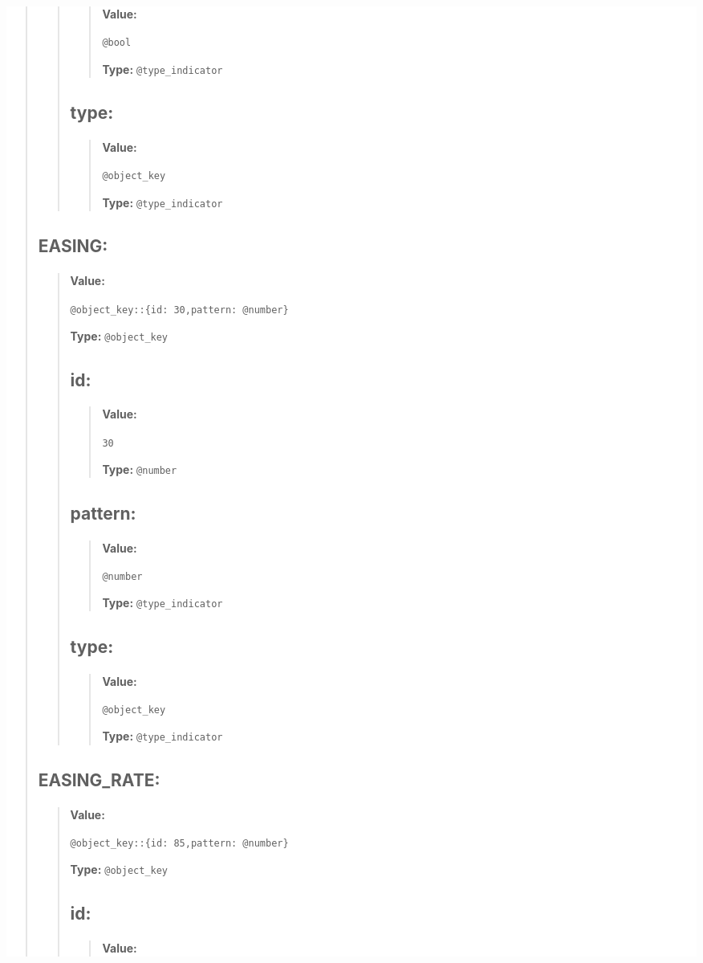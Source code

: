 >>> **Value:** 
>>>```spwn
>>>@bool
>>>``` 
>>>**Type:** `@type_indicator` 
>>>
>>
>>## **type**:
>>
>>> **Value:** 
>>>```spwn
>>>@object_key
>>>``` 
>>>**Type:** `@type_indicator` 
>>>
>>
>
>## **EASING**:
>
>> **Value:** 
>>```spwn
>>@object_key::{id: 30,pattern: @number}
>>``` 
>>**Type:** `@object_key` 
>>
>>## **id**:
>>
>>> **Value:** 
>>>```spwn
>>>30
>>>``` 
>>>**Type:** `@number` 
>>>
>>
>>## **pattern**:
>>
>>> **Value:** 
>>>```spwn
>>>@number
>>>``` 
>>>**Type:** `@type_indicator` 
>>>
>>
>>## **type**:
>>
>>> **Value:** 
>>>```spwn
>>>@object_key
>>>``` 
>>>**Type:** `@type_indicator` 
>>>
>>
>
>## **EASING\_RATE**:
>
>> **Value:** 
>>```spwn
>>@object_key::{id: 85,pattern: @number}
>>``` 
>>**Type:** `@object_key` 
>>
>>## **id**:
>>
>>> **Value:** 